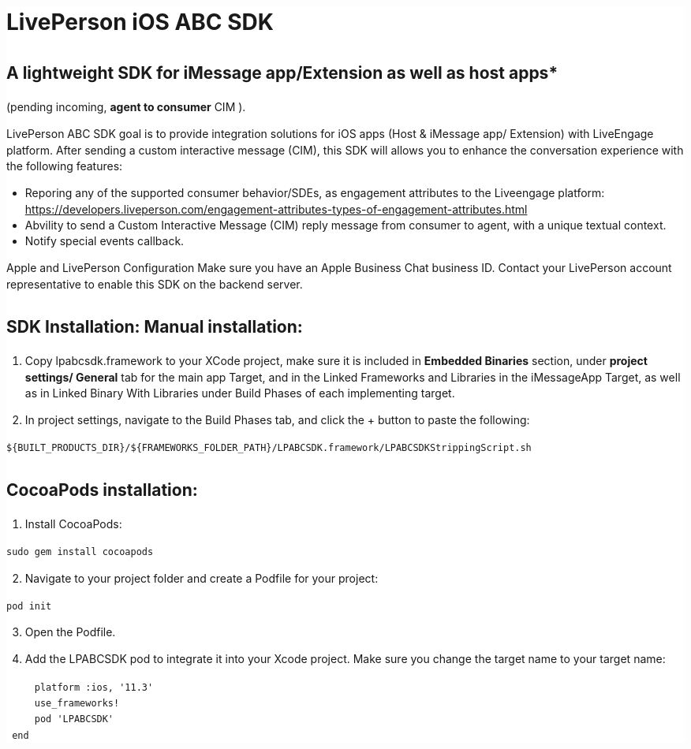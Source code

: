 # LivePerson iOS ABC SDK
## A lightweight SDK for iMessage app/Extension as well as host apps*
(pending incoming, **agent to consumer** CIM ).


LivePerson ABC SDK goal is to provide integration solutions for iOS apps (Host & iMessage app/ Extension) with LiveEngage platform. After sending a custom interactive message (CIM), this SDK will allows you to enhance the conversation experience with the following features:

-  Reporing any of the supported consumer behavior/SDEs, as engagement attributes to the Liveengage platform:
https://developers.liveperson.com/engagement-attributes-types-of-engagement-attributes.html
-  Abvility to send a Custom Interactive Message (CIM) reply message from consumer to agent, with a unique textual context.
-  Notify special events callback.

Apple and LivePerson Configuration
Make sure you have an Apple Business Chat business ID.
Contact your LivePerson account representative to enable this SDK on the backend server.


## SDK Installation:  Manual installation:

1. Copy lpabcsdk.framework to your XCode project, make sure it is included in **Embedded Binaries** section, under **project settings/ General** tab for the main app Target, and in the Linked Frameworks and Libraries in the iMessageApp Target, as well as in Linked Binary With Libraries under Build Phases of each implementing target.

2. In project settings, navigate to the Build Phases tab, and click the + button to paste the following:

```
${BUILT_PRODUCTS_DIR}/${FRAMEWORKS_FOLDER_PATH}/LPABCSDK.framework/LPABCSDKStrippingScript.sh
```
## CocoaPods installation:
1. Install CocoaPods:
```
sudo gem install cocoapods
``` 

2. Navigate to your project folder and create a Podfile for your project:
```
pod init
```

3. Open the Podfile.
```open -a Xcode Podfile
```

4. Add the LPABCSDK pod to integrate it into your Xcode project. Make sure you change the target name to your target name:

``` target '<Your Target Name>' do
     platform :ios, '11.3'
     use_frameworks!
     pod 'LPABCSDK'
 end
 ```
